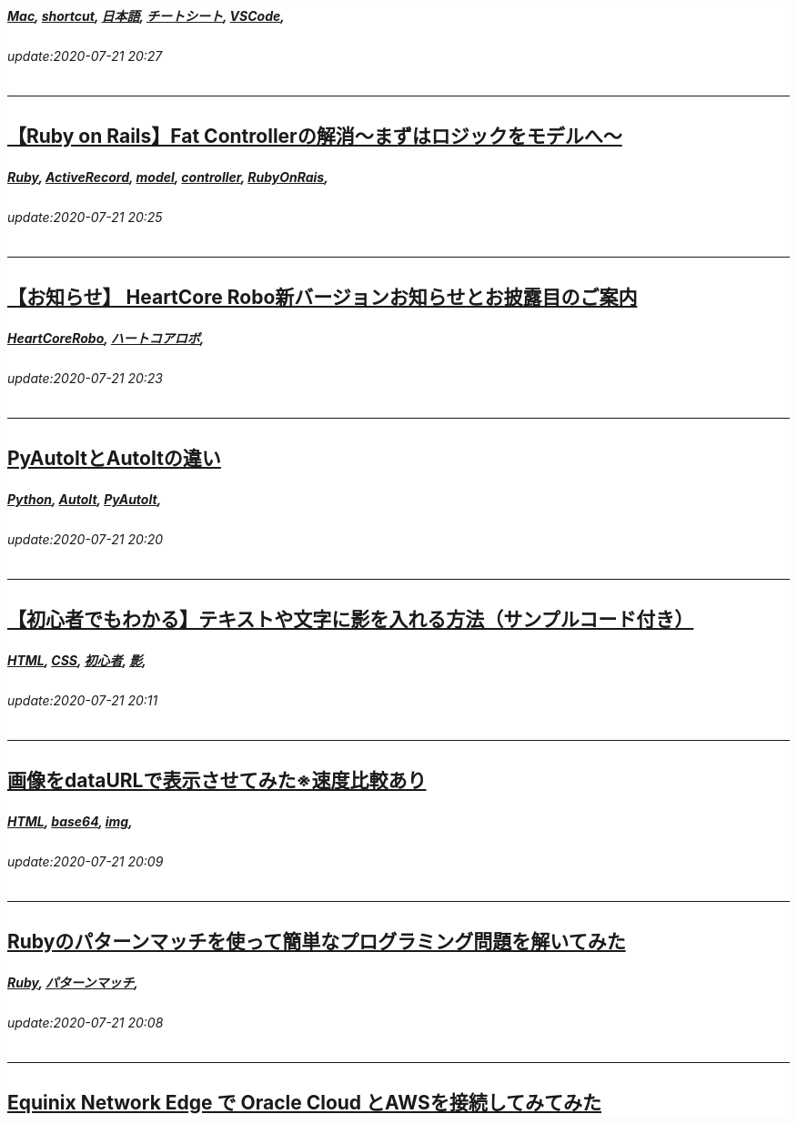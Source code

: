 ##### [Mac](https://qiita.com/tags/Mac), [shortcut](https://qiita.com/tags/shortcut), [日本語](https://qiita.com/tags/日本語), [チートシート](https://qiita.com/tags/チートシート), [VSCode](https://qiita.com/tags/VSCode), 
###### update:2020-07-21 20:27
---
## [【Ruby on Rails】Fat Controllerの解消〜まずはロジックをモデルへ〜](https://qiita.com/konchan_exbaka/items/6a7a1bfdc1217135ab66)
##### [Ruby](https://qiita.com/tags/Ruby), [ActiveRecord](https://qiita.com/tags/ActiveRecord), [model](https://qiita.com/tags/model), [controller](https://qiita.com/tags/controller), [RubyOnRais](https://qiita.com/tags/RubyOnRais), 
###### update:2020-07-21 20:25
---
## [【お知らせ】 HeartCore Robo新バージョンお知らせとお披露目のご案内](https://qiita.com/Go_Miyake/items/f9e50910f71d79ac8e4f)
##### [HeartCoreRobo](https://qiita.com/tags/HeartCoreRobo), [ハートコアロボ](https://qiita.com/tags/ハートコアロボ), 
###### update:2020-07-21 20:23
---
## [PyAutoItとAutoItの違い](https://qiita.com/Y_MAGARI000/items/d0df698212da5a584aa9)
##### [Python](https://qiita.com/tags/Python), [AutoIt](https://qiita.com/tags/AutoIt), [PyAutoIt](https://qiita.com/tags/PyAutoIt), 
###### update:2020-07-21 20:20
---
## [【初心者でもわかる】テキストや文字に影を入れる方法（サンプルコード付き）](https://qiita.com/7note/items/6035851e82bfb59d89d3)
##### [HTML](https://qiita.com/tags/HTML), [CSS](https://qiita.com/tags/CSS), [初心者](https://qiita.com/tags/初心者), [影](https://qiita.com/tags/影), 
###### update:2020-07-21 20:11
---
## [画像をdataURLで表示させてみた※速度比較あり](https://qiita.com/goahi/items/350766a9ea9c292b4f9f)
##### [HTML](https://qiita.com/tags/HTML), [base64](https://qiita.com/tags/base64), [img](https://qiita.com/tags/img), 
###### update:2020-07-21 20:09
---
## [Rubyのパターンマッチを使って簡単なプログラミング問題を解いてみた](https://qiita.com/jnchito/items/36c1c28fa82d1133d5ac)
##### [Ruby](https://qiita.com/tags/Ruby), [パターンマッチ](https://qiita.com/tags/パターンマッチ), 
###### update:2020-07-21 20:08
---
## [Equinix Network Edge で Oracle Cloud とAWSを接続してみてみた](https://qiita.com/shirok/items/179d29603c4f4679b83c)